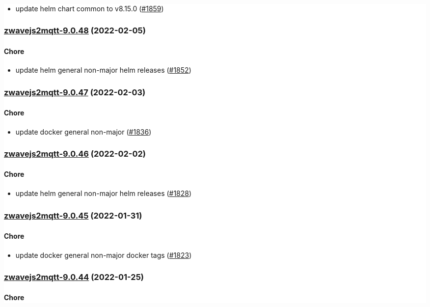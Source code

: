 * update helm chart common to v8.15.0 ([#1859](https://github.com/truecharts/apps/issues/1859))



<a name="zwavejs2mqtt-9.0.48"></a>
### [zwavejs2mqtt-9.0.48](https://github.com/truecharts/apps/compare/zwavejs2mqtt-9.0.47...zwavejs2mqtt-9.0.48) (2022-02-05)

#### Chore

* update helm general non-major helm releases ([#1852](https://github.com/truecharts/apps/issues/1852))



<a name="zwavejs2mqtt-9.0.47"></a>
### [zwavejs2mqtt-9.0.47](https://github.com/truecharts/apps/compare/zwavejs2mqtt-9.0.46...zwavejs2mqtt-9.0.47) (2022-02-03)

#### Chore

* update docker general non-major ([#1836](https://github.com/truecharts/apps/issues/1836))



<a name="zwavejs2mqtt-9.0.46"></a>
### [zwavejs2mqtt-9.0.46](https://github.com/truecharts/apps/compare/zwavejs2mqtt-9.0.45...zwavejs2mqtt-9.0.46) (2022-02-02)

#### Chore

* update helm general non-major helm releases ([#1828](https://github.com/truecharts/apps/issues/1828))



<a name="zwavejs2mqtt-9.0.45"></a>
### [zwavejs2mqtt-9.0.45](https://github.com/truecharts/apps/compare/zwavejs2mqtt-9.0.44...zwavejs2mqtt-9.0.45) (2022-01-31)

#### Chore

* update docker general non-major docker tags ([#1823](https://github.com/truecharts/apps/issues/1823))



<a name="zwavejs2mqtt-9.0.44"></a>
### [zwavejs2mqtt-9.0.44](https://github.com/truecharts/apps/compare/zwavejs2mqtt-9.0.43...zwavejs2mqtt-9.0.44) (2022-01-25)

#### Chore

